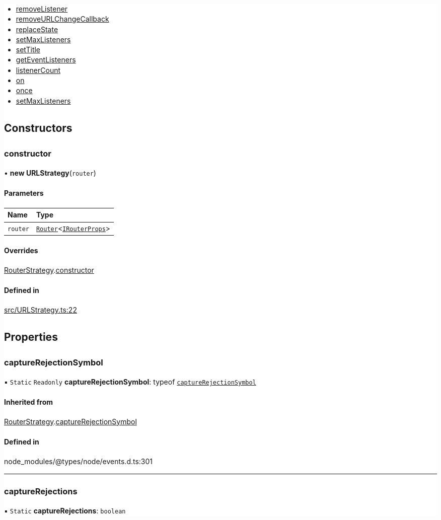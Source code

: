- [removeListener](URLStrategy.md#removelistener)
- [removeURLChangeCallback](URLStrategy.md#removeurlchangecallback)
- [replaceState](URLStrategy.md#replacestate)
- [setMaxListeners](URLStrategy.md#setmaxlisteners)
- [setTitle](URLStrategy.md#settitle)
- [getEventListeners](URLStrategy.md#geteventlisteners)
- [listenerCount](URLStrategy.md#listenercount)
- [on](URLStrategy.md#on)
- [once](URLStrategy.md#once)
- [setMaxListeners](URLStrategy.md#setmaxlisteners)

## Constructors

### constructor

• **new URLStrategy**(`router`)

#### Parameters

| Name | Type |
| :------ | :------ |
| `router` | [`Router`](Router.md)<[`IRouterProps`](../interfaces/IRouterProps.md)\> |

#### Overrides

[RouterStrategy](RouterStrategy.md).[constructor](RouterStrategy.md#constructor)

#### Defined in

[src/URLStrategy.ts:22](https://github.com/breautek/router/blob/f657f43/src/URLStrategy.ts#L22)

## Properties

### captureRejectionSymbol

▪ `Static` `Readonly` **captureRejectionSymbol**: typeof [`captureRejectionSymbol`](HashStrategy.md#capturerejectionsymbol)

#### Inherited from

[RouterStrategy](RouterStrategy.md).[captureRejectionSymbol](RouterStrategy.md#capturerejectionsymbol)

#### Defined in

node_modules/@types/node/events.d.ts:301

___

### captureRejections

▪ `Static` **captureRejections**: `boolean`
